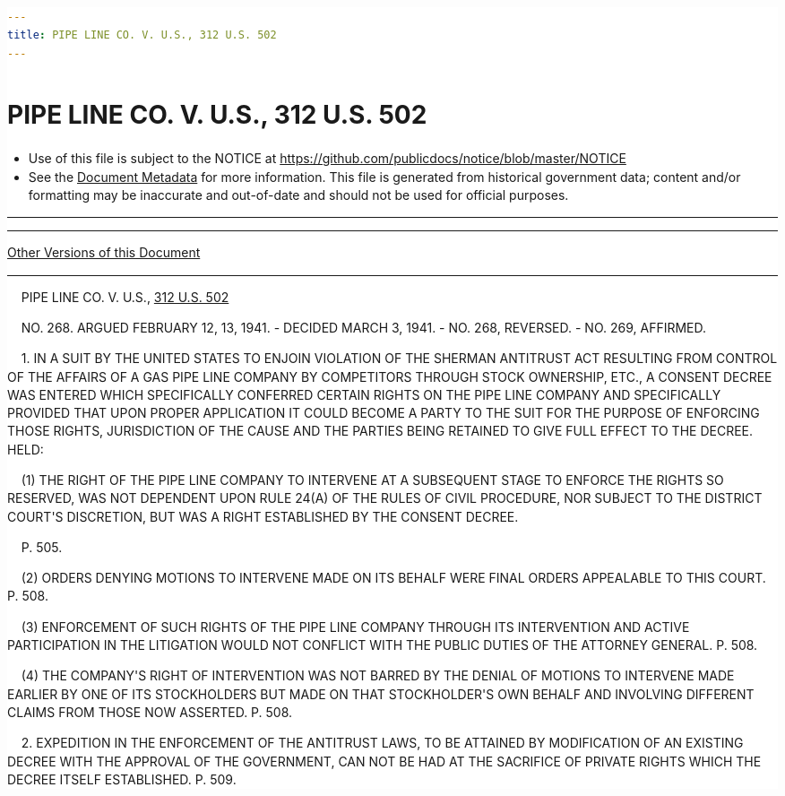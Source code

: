 ```yaml
---
title: PIPE LINE CO. V. U.S., 312 U.S. 502
---
```


# PIPE LINE CO. V. U.S., 312 U.S. 502

* Use of this file is subject to the NOTICE at https://github.com/publicdocs/notice/blob/master/NOTICE
* See the [Document Metadata](../../../index.md) for more information.
  This file is generated from historical government data; content and/or formatting may be inaccurate and out-of-date and should not be used for official purposes.

----------
----------

[Other Versions of this Document](https://publicdocs.github.io/go/links?ns=uslm-x&ref=%2Fus%2Fcourts%2Fscotus%2FusReporter%2F312%2F502)

----------

    PIPE LINE CO. V. U.S., [312 U.S. 502][/us/courts/scotus/usReporter/312/502]

    NO. 268.  ARGUED FEBRUARY 12, 13, 1941.  - DECIDED MARCH 3, 1941.  - NO. 268, REVERSED.  - NO. 269, AFFIRMED.

    1.  IN A SUIT BY THE UNITED STATES TO ENJOIN VIOLATION OF THE SHERMAN ANTITRUST ACT RESULTING FROM CONTROL OF THE AFFAIRS OF A GAS PIPE LINE COMPANY BY COMPETITORS THROUGH STOCK OWNERSHIP, ETC., A CONSENT DECREE WAS ENTERED WHICH SPECIFICALLY CONFERRED CERTAIN RIGHTS ON THE PIPE LINE COMPANY AND SPECIFICALLY PROVIDED THAT UPON PROPER APPLICATION IT COULD BECOME A PARTY TO THE SUIT FOR THE PURPOSE OF ENFORCING THOSE RIGHTS, JURISDICTION OF THE CAUSE AND THE PARTIES BEING RETAINED TO GIVE FULL EFFECT TO THE DECREE.  HELD:

    (1)  THE RIGHT OF THE PIPE LINE COMPANY TO INTERVENE AT A SUBSEQUENT STAGE TO ENFORCE THE RIGHTS SO RESERVED, WAS NOT DEPENDENT UPON RULE 24(A) OF THE RULES OF CIVIL PROCEDURE, NOR SUBJECT TO THE DISTRICT COURT'S DISCRETION, BUT WAS A RIGHT ESTABLISHED BY THE CONSENT DECREE.

    P. 505.

    (2)  ORDERS DENYING MOTIONS TO INTERVENE MADE ON ITS BEHALF WERE FINAL ORDERS APPEALABLE TO THIS COURT.  P. 508.

    (3)  ENFORCEMENT OF SUCH RIGHTS OF THE PIPE LINE COMPANY THROUGH ITS INTERVENTION AND ACTIVE PARTICIPATION IN THE LITIGATION WOULD NOT CONFLICT WITH THE PUBLIC DUTIES OF THE ATTORNEY GENERAL.  P. 508.

    (4)  THE COMPANY'S RIGHT OF INTERVENTION WAS NOT BARRED BY THE DENIAL OF MOTIONS TO INTERVENE MADE EARLIER BY ONE OF ITS STOCKHOLDERS BUT MADE ON THAT STOCKHOLDER'S OWN BEHALF AND INVOLVING DIFFERENT CLAIMS FROM THOSE NOW ASSERTED.  P. 508.

    2.  EXPEDITION IN THE ENFORCEMENT OF THE ANTITRUST LAWS, TO BE ATTAINED BY MODIFICATION OF AN EXISTING DECREE WITH THE APPROVAL OF THE GOVERNMENT, CAN NOT BE HAD AT THE SACRIFICE OF PRIVATE RIGHTS WHICH THE DECREE ITSELF ESTABLISHED.  P. 509.


[/us/courts/scotus/usReporter/312/502]: https://publicdocs.github.io/go/links?ns=uslm-x&ref=%2Fus%2Fcourts%2Fscotus%2FusReporter%2F312%2F502
[/us/stat/32/823]: https://publicdocs.github.io/go/links?ns=uslm&ref=%2Fus%2Fstat%2F32%2F823
[/us/usc/t15/s29]: https://publicdocs.github.io/go/links?ns=uslm&ref=%2Fus%2Fusc%2Ft15%2Fs29
[/us/courts/scotus/usReporter/279/553]: https://publicdocs.github.io/go/links?ns=uslm-x&ref=%2Fus%2Fcourts%2Fscotus%2FusReporter%2F279%2F553
[/us/courts/scotus/usReporter/261/312]: https://publicdocs.github.io/go/links?ns=uslm-x&ref=%2Fus%2Fcourts%2Fscotus%2FusReporter%2F261%2F312
[/us/courts/scotus/usReporter/177/311]: https://publicdocs.github.io/go/links?ns=uslm-x&ref=%2Fus%2Fcourts%2Fscotus%2FusReporter%2F177%2F311
[/us/courts/scotus/usReporter/309/323]: https://publicdocs.github.io/go/links?ns=uslm-x&ref=%2Fus%2Fcourts%2Fscotus%2FusReporter%2F309%2F323
[/us/courts/scotus/usReporter/309/687]: https://publicdocs.github.io/go/links?ns=uslm-x&ref=%2Fus%2Fcourts%2Fscotus%2FusReporter%2F309%2F687